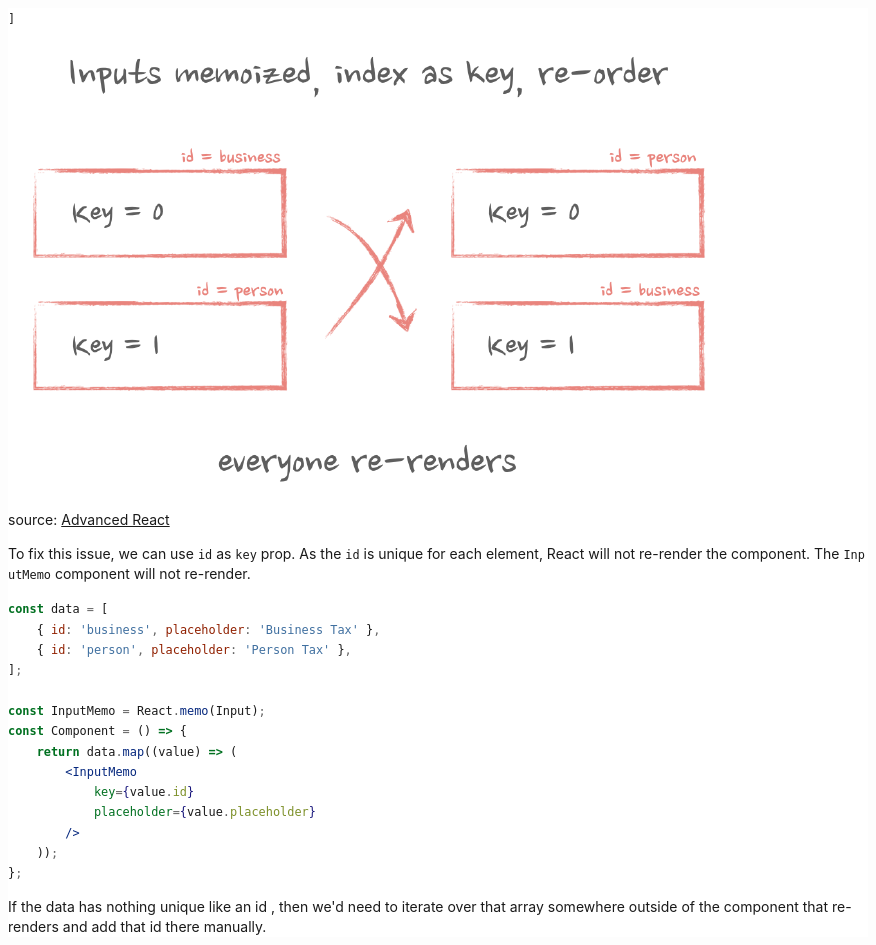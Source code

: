 ```js
]
```
<img src="./images/fiber_diff-algorithm/key1.png" alt="key1">

source: [Advanced React](https://www.advanced-react.com/)

To fix this issue, we can use `id` as `key` prop. As the `id` is unique for each element, React will not re-render the
component. The `InputMemo` component will not re-render.
```jsx
const data = [
    { id: 'business', placeholder: 'Business Tax' },
    { id: 'person', placeholder: 'Person Tax' },
];

const InputMemo = React.memo(Input);
const Component = () => {
    return data.map((value) => (
        <InputMemo
            key={value.id}
            placeholder={value.placeholder}
        />
    ));
};
```
If the data has nothing unique like an id , then we'd need to iterate over that array somewhere outside of the component
that re-renders and add that id there manually.
